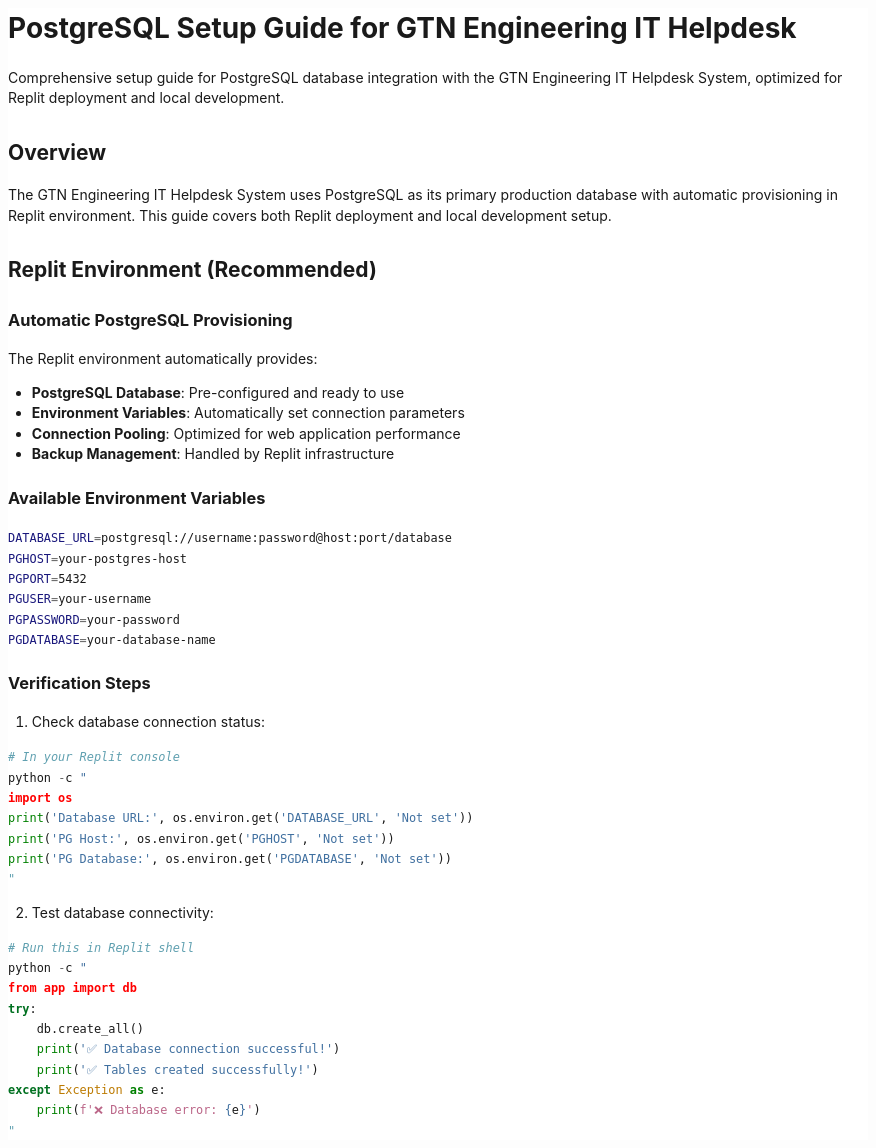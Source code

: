 # PostgreSQL Setup Guide for GTN Engineering IT Helpdesk

Comprehensive setup guide for PostgreSQL database integration with the GTN Engineering IT Helpdesk System, optimized for Replit deployment and local development.

## Overview

The GTN Engineering IT Helpdesk System uses PostgreSQL as its primary production database with automatic provisioning in Replit environment. This guide covers both Replit deployment and local development setup.

## Replit Environment (Recommended)

### Automatic PostgreSQL Provisioning

The Replit environment automatically provides:

- **PostgreSQL Database**: Pre-configured and ready to use
- **Environment Variables**: Automatically set connection parameters
- **Connection Pooling**: Optimized for web application performance
- **Backup Management**: Handled by Replit infrastructure

### Available Environment Variables

```bash
DATABASE_URL=postgresql://username:password@host:port/database
PGHOST=your-postgres-host
PGPORT=5432
PGUSER=your-username
PGPASSWORD=your-password
PGDATABASE=your-database-name
```

### Verification Steps

1. Check database connection status:
```python
# In your Replit console
python -c "
import os
print('Database URL:', os.environ.get('DATABASE_URL', 'Not set'))
print('PG Host:', os.environ.get('PGHOST', 'Not set'))
print('PG Database:', os.environ.get('PGDATABASE', 'Not set'))
"
```

2. Test database connectivity:
```python
# Run this in Replit shell
python -c "
from app import db
try:
    db.create_all()
    print('✅ Database connection successful!')
    print('✅ Tables created successfully!')
except Exception as e:
    print(f'❌ Database error: {e}')
"
```
